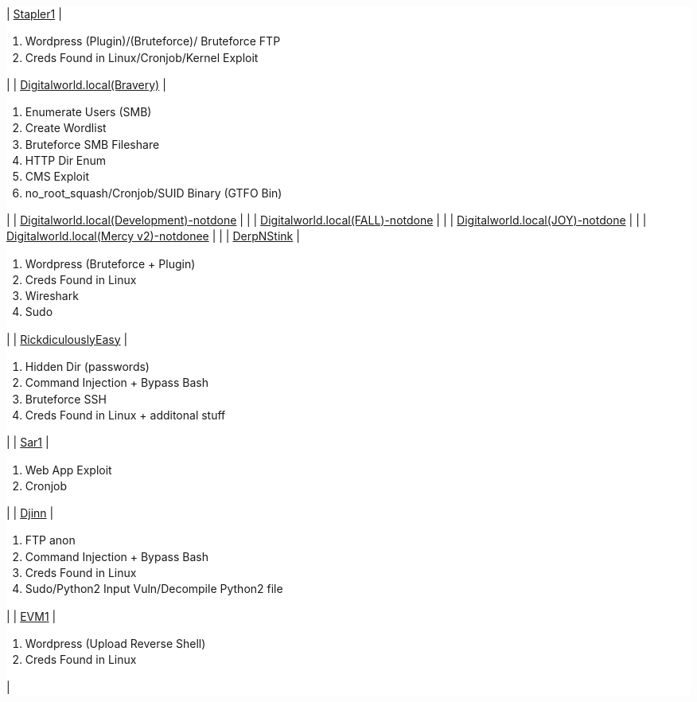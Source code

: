   | [Stapler1](https://github.com/yufongg/writeups/blob/main/Vulnhub/Linux/Stapler%201.pdf)                                                                | <ol><li>Wordpress (Plugin)/(Bruteforce)/ Bruteforce FTP</li><li>Creds Found in Linux/Cronjob/Kernel Exploit</li></ol>                                                                                                                                                                                                                                                                         |
  | [Digitalworld.local(Bravery)](https://github.com/yufongg/writeups/blob/main/Vulnhub/Linux/Digitalworld.local%20(Bravery).pdf)                          | <ol><li>Enumerate Users (SMB)</li><li>Create Wordlist</li><li>Bruteforce SMB Fileshare</li><li>HTTP Dir Enum</li><li>CMS Exploit</li><li>no_root_squash/Cronjob/SUID Binary (GTFO Bin)</li></ol>                                                                                                                                                                                              |
  | [Digitalworld.local(Development)-notdone]()                                                                                                            |                                                                                                                                                                                                                                                                                                                                                                                               |
  | [Digitalworld.local(FALL)-notdone]()                                                                                                                   |                                                                                                                                                                                                                                                                                                                                                                                               |
  | [Digitalworld.local(JOY)-notdone]()                                                                                                                    |                                                                                                                                                                                                                                                                                                                                                                                               |
  | [Digitalworld.local(Mercy v2)-notdonee]()                                                                                                              |                                                                                                                                                                                                                                                                                                                                                                                               |
  | [DerpNStink](https://github.com/yufongg/writeups/blob/main/Vulnhub/Linux/DerpNStink.pdf)                                                               | <ol><li>Wordpress (Bruteforce + Plugin)</li><li>Creds Found in Linux</li><li>Wireshark</li><li>Sudo</li></ol>                                                                                                                                                                                                                                                                                 |
  | [RickdiculouslyEasy](https://github.com/yufongg/writeups/blob/main/Vulnhub/Linux/RickdiculouslyEasy.pdf)                                               | <ol><li>Hidden Dir (passwords)</li><li>Command Injection + Bypass Bash</li><li>Bruteforce SSH</li><li>Creds Found in Linux + additonal stuff</li></ol>                                                                                                                                                                                                                                        |
  | [Sar1](https://github.com/yufongg/writeups/blob/main/Vulnhub/Linux/Sar1.pdf)                                                                           | <ol><li>Web App Exploit</li><li>Cronjob</li></ol>                                                                                                                                                                                                                                                                                                                                             |
  | [Djinn](https://github.com/yufongg/writeups/blob/main/Vulnhub/Linux/Djinn.pdf)                                                                         | <ol><li>FTP anon</li><li>Command Injection + Bypass Bash</li><li>Creds Found in Linux</li><li>Sudo/Python2 Input Vuln/Decompile Python2 file </li></ol>                                                                                                                                                                                                                                       |
  | [EVM1](https://github.com/yufongg/writeups/blob/main/Vulnhub/Linux/EVM%201.pdf)                                                                        | <ol><li>Wordpress (Upload Reverse Shell)</li><li>Creds Found in Linux</li></ol>                                                                                                                                                                                                                                                                                                               |